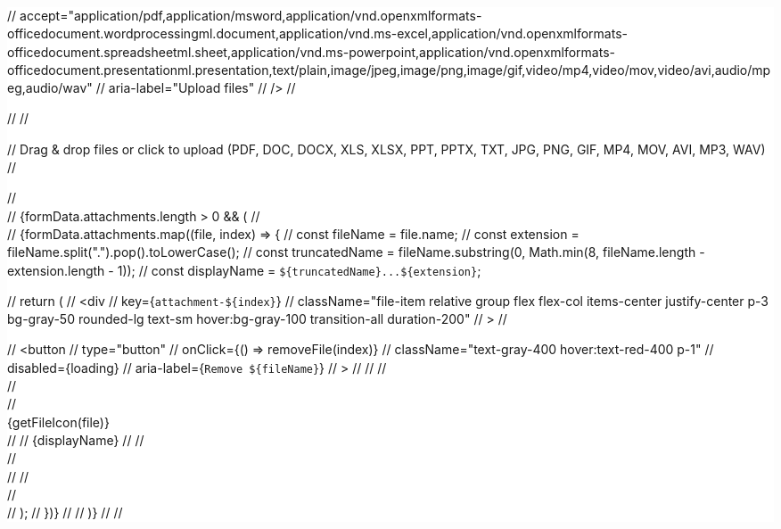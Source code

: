 //               accept="application/pdf,application/msword,application/vnd.openxmlformats-officedocument.wordprocessingml.document,application/vnd.ms-excel,application/vnd.openxmlformats-officedocument.spreadsheetml.sheet,application/vnd.ms-powerpoint,application/vnd.openxmlformats-officedocument.presentationml.presentation,text/plain,image/jpeg,image/png,image/gif,video/mp4,video/mov,video/avi,audio/mpeg,audio/wav"
//               aria-label="Upload files"
//             />
//             <div className="text-center mb-2">
//               <FiUpload className="mx-auto text-xl text-gray-500 mb-1" aria-hidden="true" />
//               <p className="text-gray-500 text-sm">
//                 Drag & drop files or click to upload (PDF, DOC, DOCX, XLS, XLSX, PPT, PPTX, TXT, JPG, PNG, GIF, MP4, MOV, AVI, MP3, WAV)
//               </p>
//             </div>
//             {formData.attachments.length > 0 && (
//               <div className="mt-3 grid grid-cols-4 gap-2 max-h-40 overflow-y-auto p-2">
//                 {formData.attachments.map((file, index) => {
//                   const fileName = file.name;
//                   const extension = fileName.split(".").pop().toLowerCase();
//                   const truncatedName = fileName.substring(0, Math.min(8, fileName.length - extension.length - 1));
//                   const displayName = `${truncatedName}...${extension}`;

//                   return (
//                     <div
//                       key={`attachment-${index}`}
//                       className="file-item relative group flex flex-col items-center justify-center p-3 bg-gray-50 rounded-lg text-sm hover:bg-gray-100 transition-all duration-200"
//                     >
//                       <div className="absolute top-1 right-1 opacity-0 group-hover:opacity-100 transition-opacity">
//                         <button
//                           type="button"
//                           onClick={() => removeFile(index)}
//                           className="text-gray-400 hover:text-red-400 p-1"
//                           disabled={loading}
//                           aria-label={`Remove ${fileName}`}
//                         >
//                           <FiX size={16} />
//                         </button>
//                       </div>
//                       <div className="flex flex-col items-center gap-2">
//                         <div className="text-2xl">{getFileIcon(file)}</div>
//                         <span className="text-gray-600 text-xs text-center" title={fileName}>
//                           {displayName}
//                         </span>
//                       </div>
//                       <div className="absolute -top-1 -left-1 bg-green-500 text-white rounded-full p-1">
//                         <FiCheck size={12} aria-hidden="true" />
//                       </div>
//                     </div>
//                   );
//                 })}
//               </div>
//             )}
//           </div>
//         </div>
